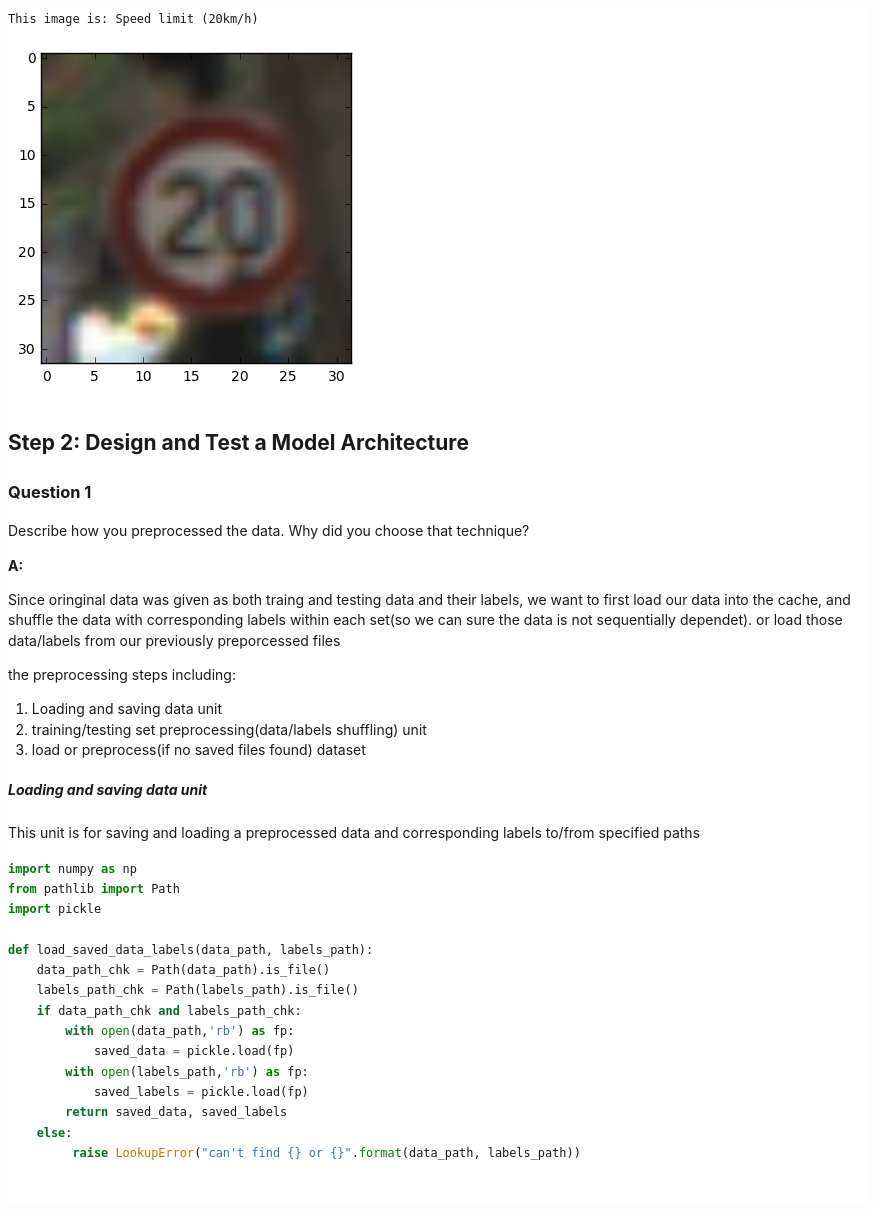     This image is: Speed limit (20km/h)
    


![png](output_4_1.png)


## Step 2: Design and Test a Model Architecture


### Question 1
Describe how you preprocessed the data. Why did you choose that technique?

**A:**

Since oringinal data was given as both traing and testing data and their labels, we want to first load our data into the cache, and shuffle the data with corresponding labels within each set(so we can sure the data is not sequentially dependet). or load those data/labels from our previously preporcessed files     

the preprocessing steps including:
1. Loading and saving data unit
2. training/testing set preprocessing(data/labels shuffling) unit
3. load or preprocess(if no saved files found) dataset    



##### Loading and saving data unit
This unit is for saving and loading a preprocessed data and corresponding labels to/from specified paths


```python
import numpy as np
from pathlib import Path
import pickle

def load_saved_data_labels(data_path, labels_path):
    data_path_chk = Path(data_path).is_file()
    labels_path_chk = Path(labels_path).is_file()
    if data_path_chk and labels_path_chk:
        with open(data_path,'rb') as fp:
            saved_data = pickle.load(fp)
        with open(labels_path,'rb') as fp:
            saved_labels = pickle.load(fp)
        return saved_data, saved_labels
    else:
         raise LookupError("can't find {} or {}".format(data_path, labels_path))
        
        
```